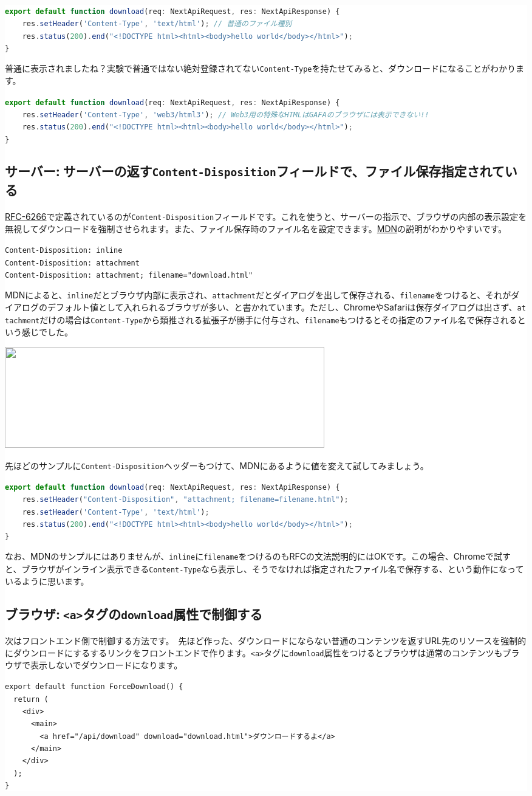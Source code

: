 ```ts /pages/api/download.ts
export default function download(req: NextApiRequest, res: NextApiResponse) {
    res.setHeader('Content-Type', 'text/html'); // 普通のファイル種別
    res.status(200).end("<!DOCTYPE html><html><body>hello world</body></html>");
}
```

普通に表示されましたね？実験で普通ではない絶対登録されてない``Content-Type``を持たせてみると、ダウンロードになることがわかります。

```ts /pages/api/unusual-download.ts
export default function download(req: NextApiRequest, res: NextApiResponse) {
    res.setHeader('Content-Type', 'web3/html3'); // Web3用の特殊なHTMLはGAFAのブラウザには表示できない!!
    res.status(200).end("<!DOCTYPE html><html><body>hello world</body></html>");
}
```

## サーバー: サーバーの返す``Content-Disposition``フィールドで、ファイル保存指定されている

[RFC-6266](https://datatracker.ietf.org/doc/html/rfc6266)で定義されているのが``Content-Disposition``フィールドです。これを使うと、サーバーの指示で、ブラウザの内部の表示設定を無視してダウンロードを強制させられます。また、ファイル保存時のファイル名を設定できます。[MDN](https://developer.mozilla.org/ja/docs/Web/HTTP/Headers/Content-Disposition
)の説明がわかりやすいです。

```
Content-Disposition: inline
Content-Disposition: attachment
Content-Disposition: attachment; filename="download.html"
```

MDNによると、``inline``だとブラウザ内部に表示され、``attachment``だとダイアログを出して保存される、``filename``をつけると、それがダイアログのデフォルト値として入れられるブラウザが多い、と書かれています。ただし、ChromeやSafariは保存ダイアログは出さず、``attachment``だけの場合は``Content-Type``から類推される拡張子が勝手に付与され、``filename``もつけるとその指定のファイル名で保存されるという感じでした。

<img src="/images/20220621a/スクリーンショット2.png" alt="" width="526" height="166" loading="lazy">

先ほどのサンプルに``Content-Disposition``ヘッダーもつけて、MDNにあるように値を変えて試してみましょう。

```ts /pages/api/force-download-by-server.ts
export default function download(req: NextApiRequest, res: NextApiResponse) {
    res.setHeader("Content-Disposition", "attachment; filename=filename.html");
    res.setHeader('Content-Type', 'text/html');
    res.status(200).end("<!DOCTYPE html><html><body>hello world</body></html>");
}
```

なお、MDNのサンプルにはありませんが、``inline``に``filename``をつけるのもRFCの文法説明的にはOKです。この場合、Chromeで試すと、ブラウザがインライン表示できる``Content-Type``なら表示し、そうでなければ指定されたファイル名で保存する、という動作になっているように思います。

## ブラウザ: ``<a>``タグの``download``属性で制御する

次はフロントエンド側で制御する方法です。　先ほど作った、ダウンロードにならない普通のコンテンツを返すURL先のリソースを強制的にダウンロードにするするリンクをフロントエンドで作ります。``<a>``タグに``download``属性をつけるとブラウザは通常のコンテンツもブラウザで表示しないでダウンロードになります。

```tsx pages/force-download-by-html.tsx
export default function ForceDownload() {
  return (
    <div>
      <main>
        <a href="/api/download" download="download.html">ダウンロードするよ</a>
      </main>
    </div>
  );
}
```

